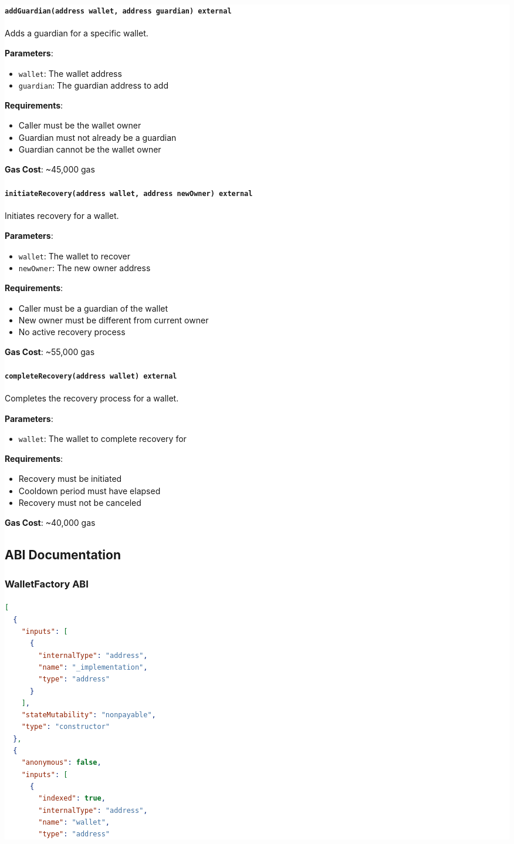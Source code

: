 #### `addGuardian(address wallet, address guardian) external`
Adds a guardian for a specific wallet.

**Parameters**:
- `wallet`: The wallet address
- `guardian`: The guardian address to add

**Requirements**:
- Caller must be the wallet owner
- Guardian must not already be a guardian
- Guardian cannot be the wallet owner

**Gas Cost**: ~45,000 gas

#### `initiateRecovery(address wallet, address newOwner) external`
Initiates recovery for a wallet.

**Parameters**:
- `wallet`: The wallet to recover
- `newOwner`: The new owner address

**Requirements**:
- Caller must be a guardian of the wallet
- New owner must be different from current owner
- No active recovery process

**Gas Cost**: ~55,000 gas

#### `completeRecovery(address wallet) external`
Completes the recovery process for a wallet.

**Parameters**:
- `wallet`: The wallet to complete recovery for

**Requirements**:
- Recovery must be initiated
- Cooldown period must have elapsed
- Recovery must not be canceled

**Gas Cost**: ~40,000 gas

## ABI Documentation

### WalletFactory ABI
```json
[
  {
    "inputs": [
      {
        "internalType": "address",
        "name": "_implementation",
        "type": "address"
      }
    ],
    "stateMutability": "nonpayable",
    "type": "constructor"
  },
  {
    "anonymous": false,
    "inputs": [
      {
        "indexed": true,
        "internalType": "address",
        "name": "wallet",
        "type": "address"
```